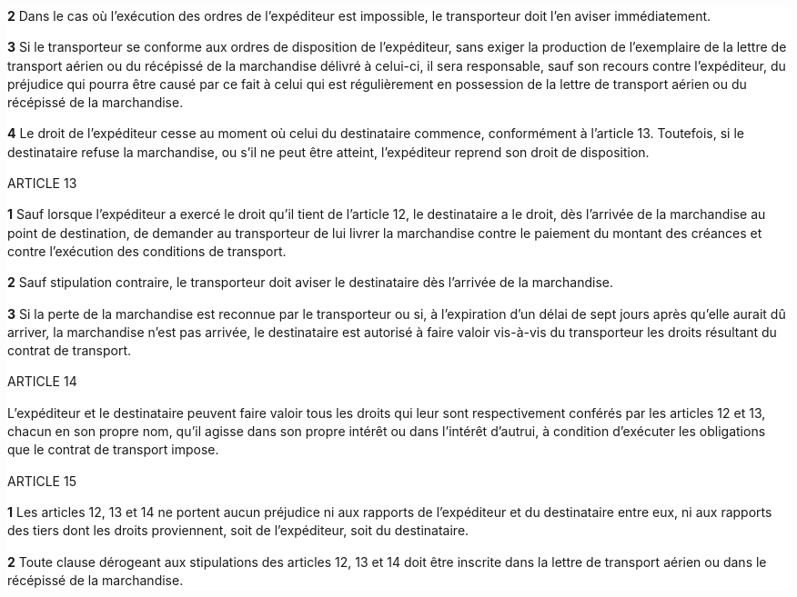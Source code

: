 

**2** Dans le cas où l’exécution des ordres de l’expéditeur est impossible, le transporteur doit l’en aviser immédiatement.



**3** Si le transporteur se conforme aux ordres de disposition de l’expéditeur, sans exiger la production de l’exemplaire de la lettre de transport aérien ou du récépissé de la marchandise délivré à celui-ci, il sera responsable, sauf son recours contre l’expéditeur, du préjudice qui pourra être causé par ce fait à celui qui est régulièrement en possession de la lettre de transport aérien ou du récépissé de la marchandise.



**4** Le droit de l’expéditeur cesse au moment où celui du destinataire commence, conformément à l’article 13. Toutefois, si le destinataire refuse la marchandise, ou s’il ne peut être atteint, l’expéditeur reprend son droit de disposition.



ARTICLE 13



**1** Sauf lorsque l’expéditeur a exercé le droit qu’il tient de l’article 12, le destinataire a le droit, dès l’arrivée de la marchandise au point de destination, de demander au transporteur de lui livrer la marchandise contre le paiement du montant des créances et contre l’exécution des conditions de transport.



**2** Sauf stipulation contraire, le transporteur doit aviser le destinataire dès l’arrivée de la marchandise.



**3** Si la perte de la marchandise est reconnue par le transporteur ou si, à l’expiration d’un délai de sept jours après qu’elle aurait dû arriver, la marchandise n’est pas arrivée, le destinataire est autorisé à faire valoir vis-à-vis du transporteur les droits résultant du contrat de transport.



ARTICLE 14



L’expéditeur et le destinataire peuvent faire valoir tous les droits qui leur sont respectivement conférés par les articles 12 et 13, chacun en son propre nom, qu’il agisse dans son propre intérêt ou dans l’intérêt d’autrui, à condition d’exécuter les obligations que le contrat de transport impose.



ARTICLE 15



**1** Les articles 12, 13 et 14 ne portent aucun préjudice ni aux rapports de l’expéditeur et du destinataire entre eux, ni aux rapports des tiers dont les droits proviennent, soit de l’expéditeur, soit du destinataire.



**2** Toute clause dérogeant aux stipulations des articles 12, 13 et 14 doit être inscrite dans la lettre de transport aérien ou dans le récépissé de la marchandise.



